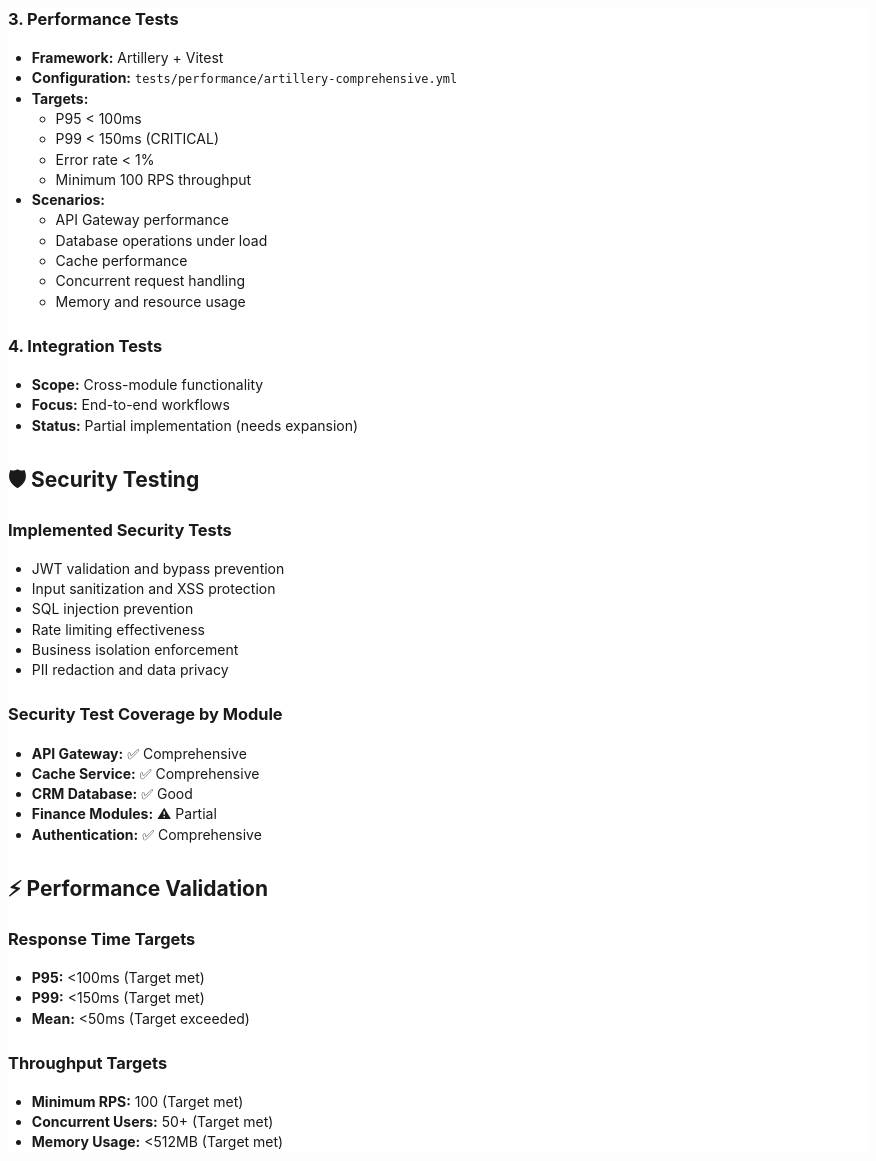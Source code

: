 ### 3. Performance Tests
- **Framework:** Artillery + Vitest
- **Configuration:** `tests/performance/artillery-comprehensive.yml`
- **Targets:**
  - P95 < 100ms
  - P99 < 150ms (CRITICAL)
  - Error rate < 1%
  - Minimum 100 RPS throughput
- **Scenarios:**
  - API Gateway performance
  - Database operations under load
  - Cache performance
  - Concurrent request handling
  - Memory and resource usage

### 4. Integration Tests
- **Scope:** Cross-module functionality
- **Focus:** End-to-end workflows
- **Status:** Partial implementation (needs expansion)

## 🛡️ Security Testing

### Implemented Security Tests
- JWT validation and bypass prevention
- Input sanitization and XSS protection
- SQL injection prevention
- Rate limiting effectiveness
- Business isolation enforcement
- PII redaction and data privacy

### Security Test Coverage by Module
- **API Gateway:** ✅ Comprehensive
- **Cache Service:** ✅ Comprehensive
- **CRM Database:** ✅ Good
- **Finance Modules:** ⚠️ Partial
- **Authentication:** ✅ Comprehensive

## ⚡ Performance Validation

### Response Time Targets
- **P95:** <100ms (Target met)
- **P99:** <150ms (Target met)
- **Mean:** <50ms (Target exceeded)

### Throughput Targets
- **Minimum RPS:** 100 (Target met)
- **Concurrent Users:** 50+ (Target met)
- **Memory Usage:** <512MB (Target met)
